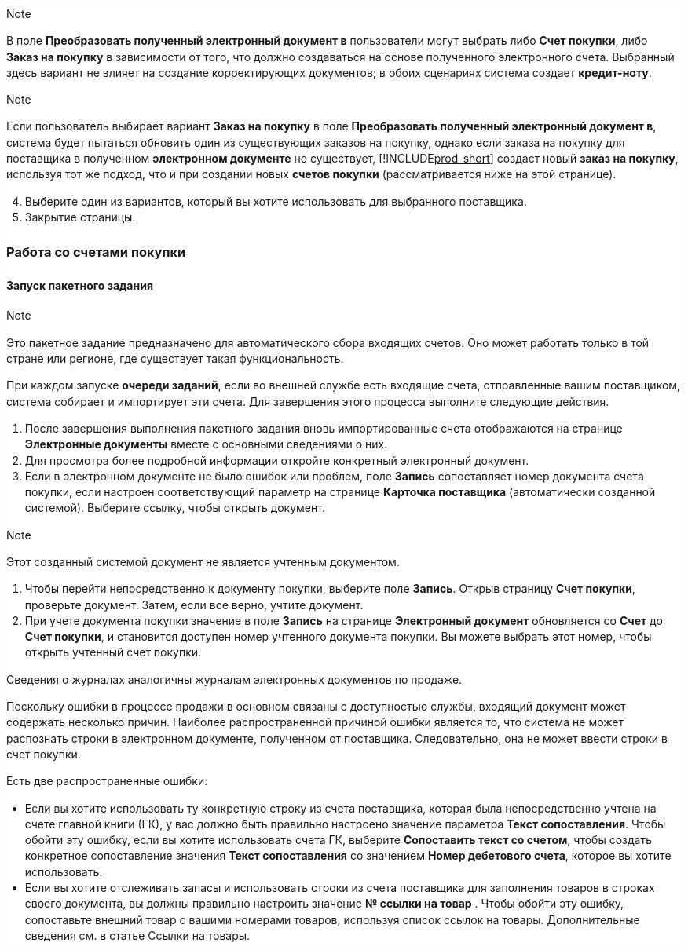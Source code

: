 > [!NOTE]
> В поле **Преобразовать полученный электронный документ в** пользователи могут выбрать либо **Счет покупки**, либо **Заказ на покупку** в зависимости от того, что должно создаваться на основе полученного электронного счета. Выбранный здесь вариант не влияет на создание корректирующих документов; в обоих сценариях система создает **кредит-ноту**.  

> [!NOTE]
> Если пользователь выбирает вариант **Заказ на покупку** в поле **Преобразовать полученный электронный документ в**, система будет пытаться обновить один из существующих заказов на покупку, однако если заказа на покупку для поставщика в полученном **электронном документе** не существует, [!INCLUDE[prod_short](includes/prod_short.md)] создаст новый **заказ на покупку**, используя тот же подход, что и при создании новых **счетов покупки** (рассматривается ниже на этой странице).  

4. Выберите один из вариантов, который вы хотите использовать для выбранного поставщика. 
5. Закрытие страницы.   

### <a name="to-work-with-purchase-invoices"></a>Работа со счетами покупки

#### <a name="run-the-batch-job"></a>Запуск пакетного задания

> [!NOTE]
> Это пакетное задание предназначено для автоматического сбора входящих счетов. Оно может работать только в той стране или регионе, где существует такая функциональность.  

При каждом запуске **очереди заданий**, если во внешней службе есть входящие счета, отправленные вашим поставщиком, система собирает и импортирует эти счета. Для завершения этого процесса выполните следующие действия. 

1. После завершения выполнения пакетного задания вновь импортированные счета отображаются на странице **Электронные документы** вместе с основными сведениями о них. 
2. Для просмотра более подробной информации откройте конкретный электронный документ.   
3. Если в электронном документе не было ошибок или проблем, поле **Запись** сопоставляет номер документа счета покупки, если настроен соответствующий параметр на странице **Карточка поставщика** (автоматически созданной системой). Выберите ссылку, чтобы открыть документ.
 
> [!NOTE]
> Этот созданный системой документ не является учтенным документом. 

1. Чтобы перейти непосредственно к документу покупки, выберите поле **Запись**. Открыв страницу **Счет покупки**, проверьте документ. Затем, если все верно, учтите документ.  
1. При учете документа покупки значение в поле **Запись** на странице **Электронный документ** обновляется со **Счет** до **Счет покупки**, и становится доступен номер учтенного документа покупки. Вы можете выбрать этот номер, чтобы открыть учтенный счет покупки. 

Сведения о журналах аналогичны журналам электронных документов по продаже.  

Поскольку ошибки в процессе продажи в основном связаны с доступностью службы, входящий документ может содержать несколько причин. Наиболее распространенной причиной ошибки является то, что система не может распознать строки в электронном документе, полученном от поставщика. Следовательно, она не может ввести строки в счет покупки. 

Есть две распространенные ошибки:  

- Если вы хотите использовать ту конкретную строку из счета поставщика, которая была непосредственно учтена на счете главной книги (ГК), у вас должно быть правильно настроено значение параметра **Текст сопоставления**. Чтобы обойти эту ошибку, если вы хотите использовать счета ГК, выберите **Сопоставить текст со счетом**, чтобы создать конкретное сопоставление значения **Текст сопоставления** со значением **Номер дебетового счета**, которое вы хотите использовать. 
- Если вы хотите отслеживать запасы и использовать строки из счета поставщика для заполнения товаров в строках своего документа, вы должны правильно настроить значение **№ ссылки на товар** . Чтобы обойти эту ошибку, сопоставьте внешний товар с вашими номерами товаров, используя список ссылок на товары. Дополнительные сведения см. в статье [Ссылки на товары](inventory-how-use-item-cross-refs.md). 

